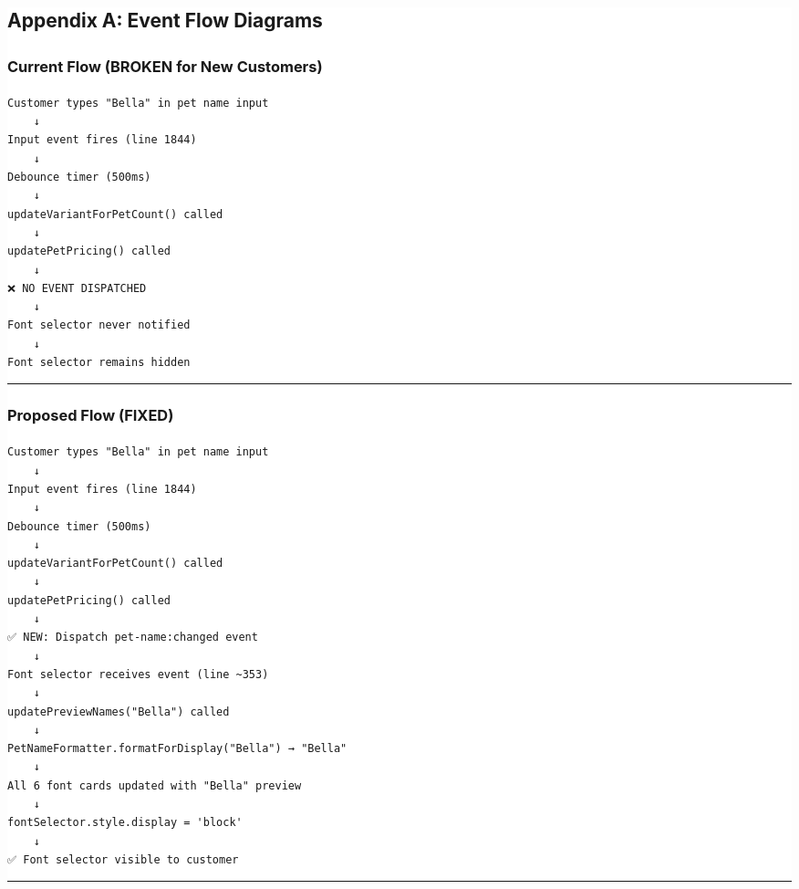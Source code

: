 
## Appendix A: Event Flow Diagrams

### Current Flow (BROKEN for New Customers)

```
Customer types "Bella" in pet name input
    ↓
Input event fires (line 1844)
    ↓
Debounce timer (500ms)
    ↓
updateVariantForPetCount() called
    ↓
updatePetPricing() called
    ↓
❌ NO EVENT DISPATCHED
    ↓
Font selector never notified
    ↓
Font selector remains hidden
```

---

### Proposed Flow (FIXED)

```
Customer types "Bella" in pet name input
    ↓
Input event fires (line 1844)
    ↓
Debounce timer (500ms)
    ↓
updateVariantForPetCount() called
    ↓
updatePetPricing() called
    ↓
✅ NEW: Dispatch pet-name:changed event
    ↓
Font selector receives event (line ~353)
    ↓
updatePreviewNames("Bella") called
    ↓
PetNameFormatter.formatForDisplay("Bella") → "Bella"
    ↓
All 6 font cards updated with "Bella" preview
    ↓
fontSelector.style.display = 'block'
    ↓
✅ Font selector visible to customer
```

---